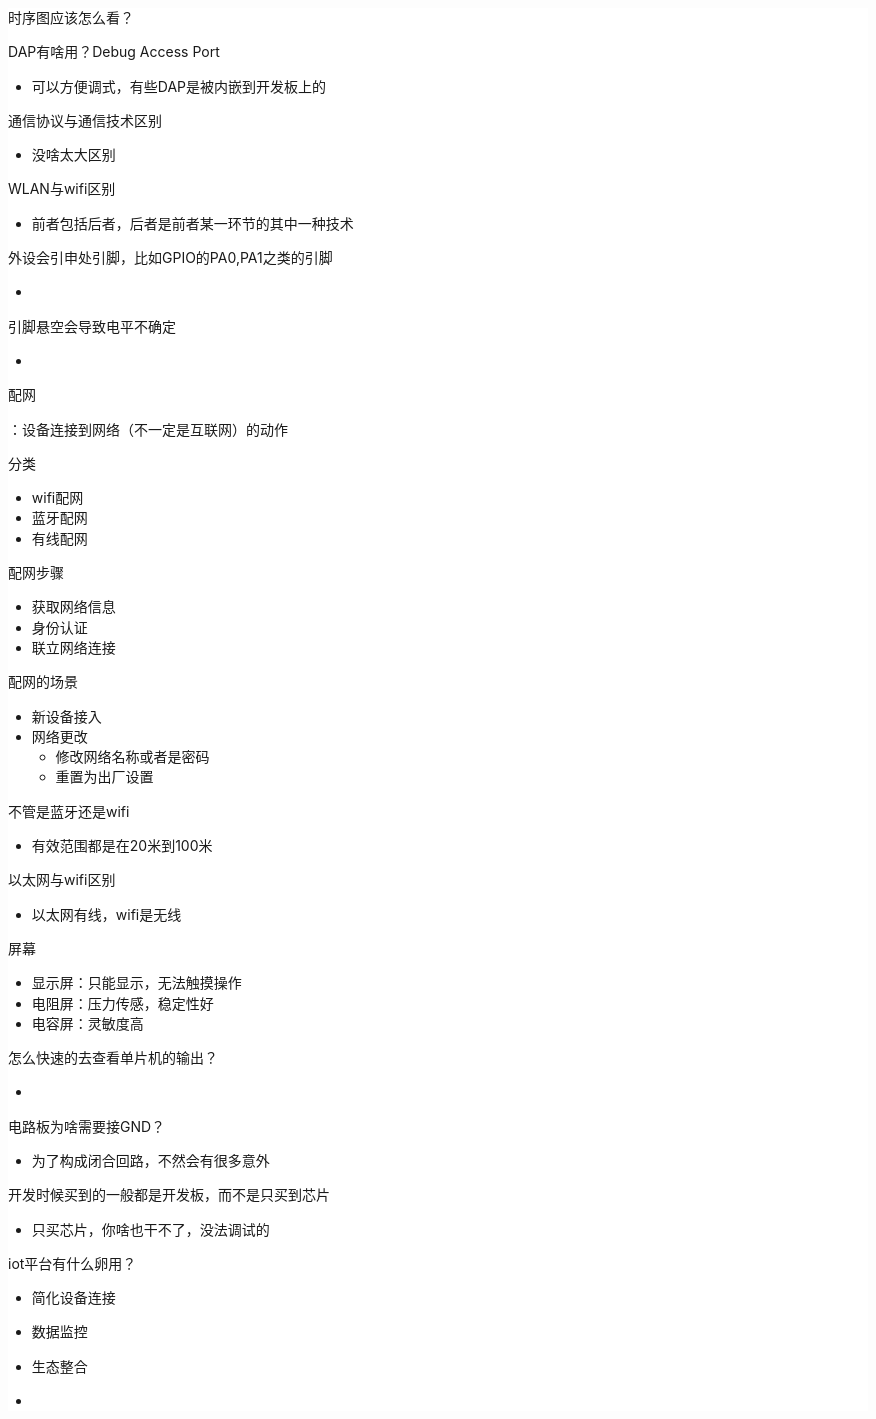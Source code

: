 时序图应该怎么看？

DAP有啥用？Debug Access Port

- 可以方便调式，有些DAP是被内嵌到开发板上的

通信协议与通信技术区别

- 没啥太大区别

WLAN与wifi区别

- 前者包括后者，后者是前者某一环节的其中一种技术

外设会引申处引脚，比如GPIO的PA0,PA1之类的引脚

- 

引脚悬空会导致电平不确定

- 

配网

：设备连接到网络（不一定是互联网）的动作

分类

- wifi配网
- 蓝牙配网
- 有线配网

配网步骤

- 获取网络信息
- 身份认证
- 联立网络连接

配网的场景

- 新设备接入
- 网络更改
  - 修改网络名称或者是密码
  - 重置为出厂设置

不管是蓝牙还是wifi

- 有效范围都是在20米到100米

以太网与wifi区别

- 以太网有线，wifi是无线

屏幕

- 显示屏：只能显示，无法触摸操作
- 电阻屏：压力传感，稳定性好
- 电容屏：灵敏度高

怎么快速的去查看单片机的输出？

- 

电路板为啥需要接GND？

- 为了构成闭合回路，不然会有很多意外

开发时候买到的一般都是开发板，而不是只买到芯片

- 只买芯片，你啥也干不了，没法调试的

iot平台有什么卵用？

- 简化设备连接
- 数据监控
- 生态整合

- 

